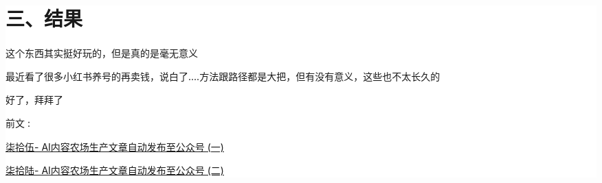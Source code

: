 

# 三、结果

这个东西其实挺好玩的，但是真的是毫无意义

最近看了很多小红书养号的再卖钱，说白了....方法跟路径都是大把，但有没有意义，这些也不太长久的

好了，拜拜了







前文 :

[柒拾伍- AI内容农场生产文章自动发布至公众号 (一)](https://berrybc.github.io/%E4%B8%89%E4%B8%96%E4%B9%A6%E8%AE%B0%E5%BD%95/75-AI_content_farm_directly_published_to_official_account_1/)

[柒拾陆- AI内容农场生产文章自动发布至公众号 (二)](https://berrybc.github.io/%E4%B8%89%E4%B8%96%E4%B9%A6%E8%AE%B0%E5%BD%95/76-AI_content_farm_directly_published_to_official_account_2/)